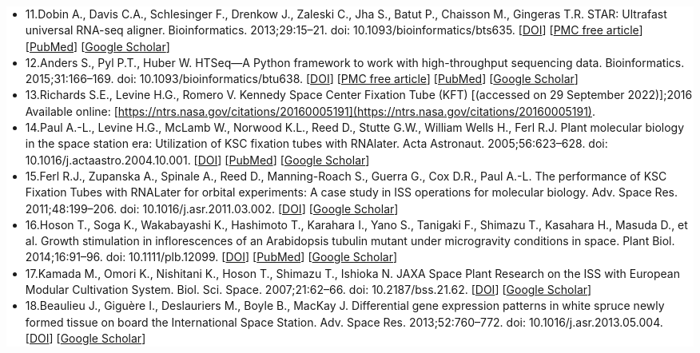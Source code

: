 *   11.Dobin A., Davis C.A., Schlesinger F., Drenkow J., Zaleski C., Jha S., Batut P., Chaisson M., Gingeras T.R. STAR: Ultrafast universal RNA-seq aligner. Bioinformatics. 2013;29:15–21. doi: 10.1093/bioinformatics/bts635. \[[DOI](https://doi.org/10.1093/bioinformatics/bts635)\] \[[PMC free article](https://www.ncbi.nlm.nih.gov/articles/PMC3530905/)\] \[[PubMed](https://pubmed.ncbi.nlm.nih.gov/23104886/)\] \[[Google Scholar](https://scholar.google.com/scholar_lookup?journal=Bioinformatics&title=STAR:%20Ultrafast%20universal%20RNA-seq%20aligner&author=A.%20Dobin&author=C.A.%20Davis&author=F.%20Schlesinger&author=J.%20Drenkow&author=C.%20Zaleski&volume=29&publication_year=2013&pages=15-21&pmid=23104886&doi=10.1093/bioinformatics/bts635&)\]
*   12.Anders S., Pyl P.T., Huber W. HTSeq—A Python framework to work with high-throughput sequencing data. Bioinformatics. 2015;31:166–169. doi: 10.1093/bioinformatics/btu638. \[[DOI](https://doi.org/10.1093/bioinformatics/btu638)\] \[[PMC free article](https://www.ncbi.nlm.nih.gov/articles/PMC4287950/)\] \[[PubMed](https://pubmed.ncbi.nlm.nih.gov/25260700/)\] \[[Google Scholar](https://scholar.google.com/scholar_lookup?journal=Bioinformatics&title=HTSeq%E2%80%94A%20Python%20framework%20to%20work%20with%20high-throughput%20sequencing%20data&author=S.%20Anders&author=P.T.%20Pyl&author=W.%20Huber&volume=31&publication_year=2015&pages=166-169&pmid=25260700&doi=10.1093/bioinformatics/btu638&)\]
*   13.Richards S.E., Levine H.G., Romero V. Kennedy Space Center Fixation Tube (KFT) \[(accessed on 29 September 2022)\];2016 Available online: [https://ntrs.nasa.gov/citations/20160005191](https://ntrs.nasa.gov/citations/20160005191).
*   14.Paul A.-L., Levine H.G., McLamb W., Norwood K.L., Reed D., Stutte G.W., William Wells H., Ferl R.J. Plant molecular biology in the space station era: Utilization of KSC fixation tubes with RNAlater. Acta Astronaut. 2005;56:623–628. doi: 10.1016/j.actaastro.2004.10.001. \[[DOI](https://doi.org/10.1016/j.actaastro.2004.10.001)\] \[[PubMed](https://pubmed.ncbi.nlm.nih.gov/15736319/)\] \[[Google Scholar](https://scholar.google.com/scholar_lookup?journal=Acta%20Astronaut.&title=Plant%20molecular%20biology%20in%20the%20space%20station%20era:%20Utilization%20of%20KSC%20fixation%20tubes%20with%20RNAlater&author=A.-L.%20Paul&author=H.G.%20Levine&author=W.%20McLamb&author=K.L.%20Norwood&author=D.%20Reed&volume=56&publication_year=2005&pages=623-628&pmid=15736319&doi=10.1016/j.actaastro.2004.10.001&)\]
*   15.Ferl R.J., Zupanska A., Spinale A., Reed D., Manning-Roach S., Guerra G., Cox D.R., Paul A.-L. The performance of KSC Fixation Tubes with RNALater for orbital experiments: A case study in ISS operations for molecular biology. Adv. Space Res. 2011;48:199–206. doi: 10.1016/j.asr.2011.03.002. \[[DOI](https://doi.org/10.1016/j.asr.2011.03.002)\] \[[Google Scholar](https://scholar.google.com/scholar_lookup?journal=Adv.%20Space%20Res.&title=The%20performance%20of%20KSC%20Fixation%20Tubes%20with%20RNALater%20for%20orbital%20experiments:%20A%20case%20study%20in%20ISS%20operations%20for%20molecular%20biology&author=R.J.%20Ferl&author=A.%20Zupanska&author=A.%20Spinale&author=D.%20Reed&author=S.%20Manning-Roach&volume=48&publication_year=2011&pages=199-206&doi=10.1016/j.asr.2011.03.002&)\]
*   16.Hoson T., Soga K., Wakabayashi K., Hashimoto T., Karahara I., Yano S., Tanigaki F., Shimazu T., Kasahara H., Masuda D., et al. Growth stimulation in inflorescences of an Arabidopsis tubulin mutant under microgravity conditions in space. Plant Biol. 2014;16:91–96. doi: 10.1111/plb.12099. \[[DOI](https://doi.org/10.1111/plb.12099)\] \[[PubMed](https://pubmed.ncbi.nlm.nih.gov/24148142/)\] \[[Google Scholar](https://scholar.google.com/scholar_lookup?journal=Plant%20Biol.&title=Growth%20stimulation%20in%20inflorescences%20of%20an%20Arabidopsis%20tubulin%20mutant%20under%20microgravity%20conditions%20in%20space&author=T.%20Hoson&author=K.%20Soga&author=K.%20Wakabayashi&author=T.%20Hashimoto&author=I.%20Karahara&volume=16&publication_year=2014&pages=91-96&pmid=24148142&doi=10.1111/plb.12099&)\]
*   17.Kamada M., Omori K., Nishitani K., Hoson T., Shimazu T., Ishioka N. JAXA Space Plant Research on the ISS with European Modular Cultivation System. Biol. Sci. Space. 2007;21:62–66. doi: 10.2187/bss.21.62. \[[DOI](https://doi.org/10.2187/bss.21.62)\] \[[Google Scholar](https://scholar.google.com/scholar_lookup?journal=Biol.%20Sci.%20Space&title=JAXA%20Space%20Plant%20Research%20on%20the%20ISS%20with%20European%20Modular%20Cultivation%20System&author=M.%20Kamada&author=K.%20Omori&author=K.%20Nishitani&author=T.%20Hoson&author=T.%20Shimazu&volume=21&publication_year=2007&pages=62-66&doi=10.2187/bss.21.62&)\]
*   18.Beaulieu J., Giguère I., Deslauriers M., Boyle B., MacKay J. Differential gene expression patterns in white spruce newly formed tissue on board the International Space Station. Adv. Space Res. 2013;52:760–772. doi: 10.1016/j.asr.2013.05.004. \[[DOI](https://doi.org/10.1016/j.asr.2013.05.004)\] \[[Google Scholar](https://scholar.google.com/scholar_lookup?journal=Adv.%20Space%20Res.&title=Differential%20gene%20expression%20patterns%20in%20white%20spruce%20newly%20formed%20tissue%20on%20board%20the%20International%20Space%20Station&author=J.%20Beaulieu&author=I.%20Gigu%C3%A8re&author=M.%20Deslauriers&author=B.%20Boyle&author=J.%20MacKay&volume=52&publication_year=2013&pages=760-772&doi=10.1016/j.asr.2013.05.004&)\]